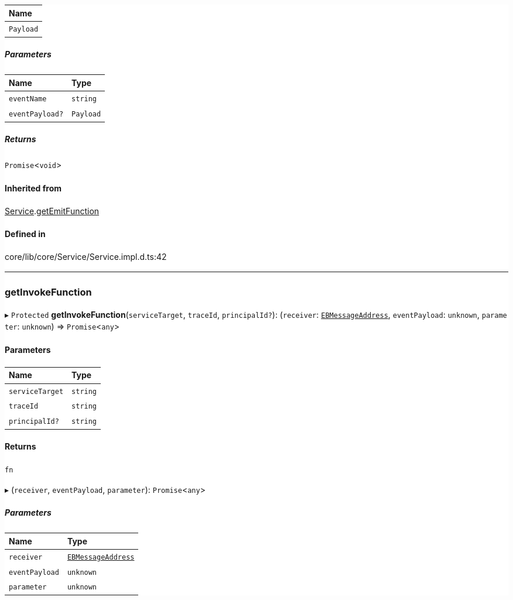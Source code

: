 | Name |
| :------ |
| `Payload` |

##### Parameters

| Name | Type |
| :------ | :------ |
| `eventName` | `string` |
| `eventPayload?` | `Payload` |

##### Returns

`Promise`<`void`\>

#### Inherited from

[Service](purista_httpserver.internal.Service.md).[getEmitFunction](purista_httpserver.internal.Service.md#getemitfunction)

#### Defined in

core/lib/core/Service/Service.impl.d.ts:42

___

### getInvokeFunction

▸ `Protected` **getInvokeFunction**(`serviceTarget`, `traceId`, `principalId?`): (`receiver`: [`EBMessageAddress`](../modules/purista_httpserver.internal.md#ebmessageaddress), `eventPayload`: `unknown`, `parameter`: `unknown`) => `Promise`<`any`\>

#### Parameters

| Name | Type |
| :------ | :------ |
| `serviceTarget` | `string` |
| `traceId` | `string` |
| `principalId?` | `string` |

#### Returns

`fn`

▸ (`receiver`, `eventPayload`, `parameter`): `Promise`<`any`\>

##### Parameters

| Name | Type |
| :------ | :------ |
| `receiver` | [`EBMessageAddress`](../modules/purista_httpserver.internal.md#ebmessageaddress) |
| `eventPayload` | `unknown` |
| `parameter` | `unknown` |
